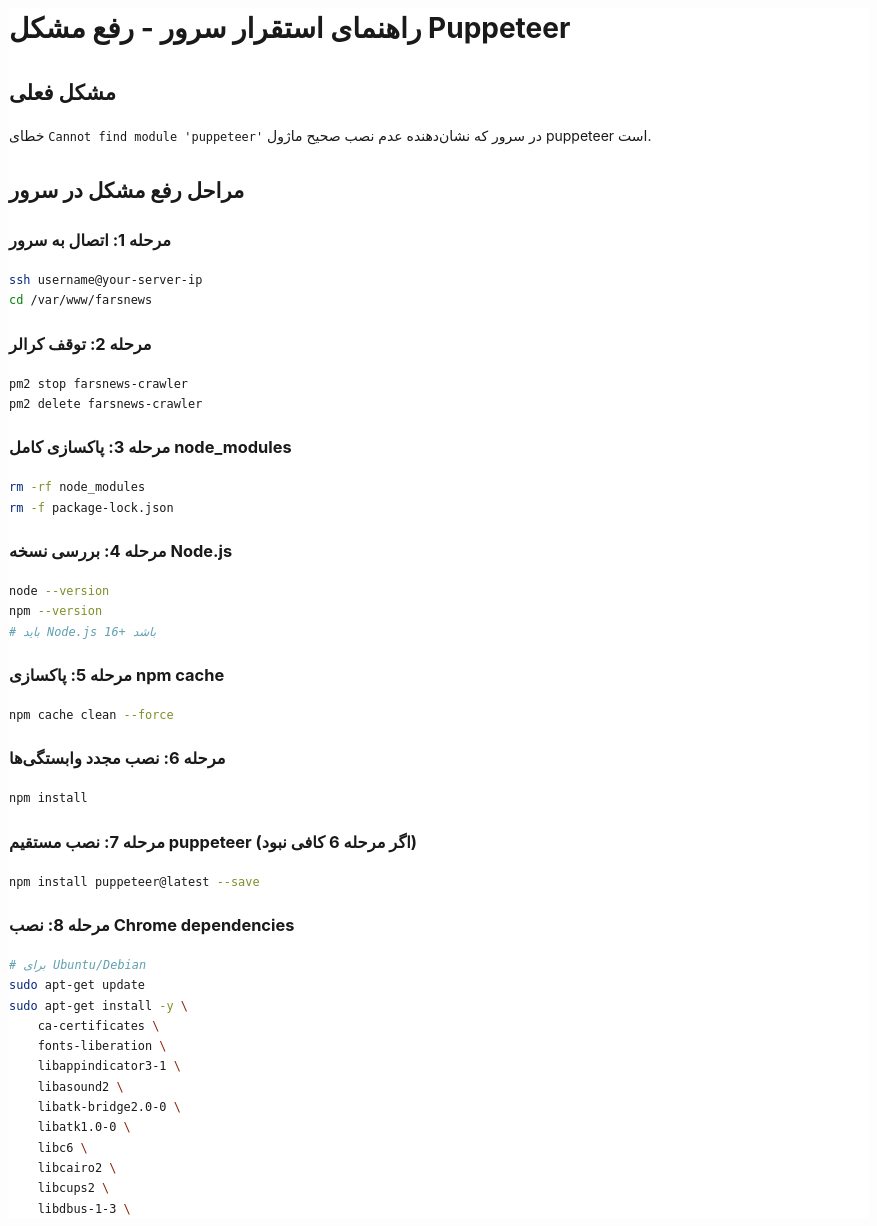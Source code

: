 # راهنمای استقرار سرور - رفع مشکل Puppeteer

## مشکل فعلی
خطای `Cannot find module 'puppeteer'` در سرور که نشان‌دهنده عدم نصب صحیح ماژول puppeteer است.

## مراحل رفع مشکل در سرور

### مرحله 1: اتصال به سرور
```bash
ssh username@your-server-ip
cd /var/www/farsnews
```

### مرحله 2: توقف کرالر
```bash
pm2 stop farsnews-crawler
pm2 delete farsnews-crawler
```

### مرحله 3: پاکسازی کامل node_modules
```bash
rm -rf node_modules
rm -f package-lock.json
```

### مرحله 4: بررسی نسخه Node.js
```bash
node --version
npm --version
# باید Node.js 16+ باشد
```

### مرحله 5: پاکسازی npm cache
```bash
npm cache clean --force
```

### مرحله 6: نصب مجدد وابستگی‌ها
```bash
npm install
```

### مرحله 7: نصب مستقیم puppeteer (اگر مرحله 6 کافی نبود)
```bash
npm install puppeteer@latest --save
```

### مرحله 8: نصب Chrome dependencies
```bash
# برای Ubuntu/Debian
sudo apt-get update
sudo apt-get install -y \
    ca-certificates \
    fonts-liberation \
    libappindicator3-1 \
    libasound2 \
    libatk-bridge2.0-0 \
    libatk1.0-0 \
    libc6 \
    libcairo2 \
    libcups2 \
    libdbus-1-3 \
```